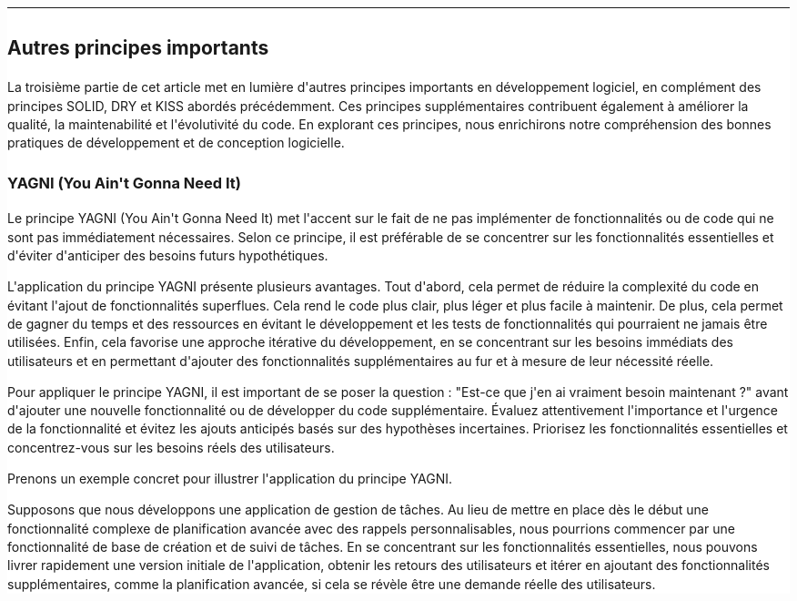 <hr class="hr-text" data-content="Autres Principes">

## Autres principes importants

La troisième partie de cet article met en lumière d'autres principes importants en développement logiciel, en complément
des principes SOLID, DRY et KISS abordés précédemment. Ces principes supplémentaires contribuent également à améliorer 
la qualité, la maintenabilité et l'évolutivité du code. En explorant ces principes, nous enrichirons notre compréhension
des bonnes pratiques de développement et de conception logicielle.

### YAGNI (You Ain't Gonna Need It)

Le principe YAGNI (You Ain't Gonna Need It) met l'accent sur le fait de ne pas implémenter de fonctionnalités ou de code
qui ne sont pas immédiatement nécessaires. Selon ce principe, il est préférable de se concentrer sur les fonctionnalités
essentielles et d'éviter d'anticiper des besoins futurs hypothétiques.

L'application du principe YAGNI présente plusieurs avantages. Tout d'abord, cela permet de réduire la complexité du code
en évitant l'ajout de fonctionnalités superflues. Cela rend le code plus clair, plus léger et plus facile à maintenir. 
De plus, cela permet de gagner du temps et des ressources en évitant le développement et les tests de fonctionnalités 
qui pourraient ne jamais être utilisées. Enfin, cela favorise une approche itérative du développement, en se concentrant
sur les besoins immédiats des utilisateurs et en permettant d'ajouter des fonctionnalités supplémentaires au fur et à 
mesure de leur nécessité réelle.

Pour appliquer le principe YAGNI, il est important de se poser la question : "Est-ce que j'en ai vraiment besoin 
maintenant ?" avant d'ajouter une nouvelle fonctionnalité ou de développer du code supplémentaire. Évaluez attentivement
l'importance et l'urgence de la fonctionnalité et évitez les ajouts anticipés basés sur des hypothèses incertaines. 
Priorisez les fonctionnalités essentielles et concentrez-vous sur les besoins réels des utilisateurs.

Prenons un exemple concret pour illustrer l'application du principe YAGNI. 

Supposons que nous développons une application de gestion de tâches. Au lieu de mettre en place dès le début une 
fonctionnalité complexe de planification avancée avec des rappels personnalisables, nous pourrions commencer par une 
fonctionnalité de base de création et de suivi de tâches. En se concentrant sur les fonctionnalités essentielles, nous 
pouvons livrer rapidement une version initiale de l'application, obtenir les retours des utilisateurs et itérer en 
ajoutant des fonctionnalités supplémentaires, comme la planification avancée, si cela se révèle être une demande réelle 
des utilisateurs.
